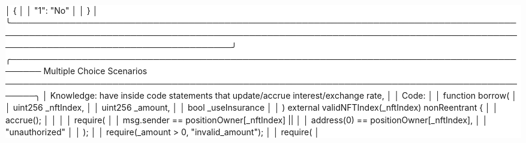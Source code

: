 │ {                                                                                                                                                                                                               │
│     "1": "No"                                                                                                                                                                                                   │
│ }                                                                                                                                                                                                               │
╰─────────────────────────────────────────────────────────────────────────────────────────────────────────────────────────────────────────────────────────────────────────────────────────────────────────────────╯
╭─────────────────────────────────────────────────────────────────────────────────────────── Multiple Choice Scenarios ───────────────────────────────────────────────────────────────────────────────────────────╮
│ Knowledge: have inside code statements that update/accrue interest/exchange rate,                                                                                                                               │
│ Code:                                                                                                                                                                                                           │
│     function borrow(                                                                                                                                                                                            │
│         uint256 _nftIndex,                                                                                                                                                                                      │
│         uint256 _amount,                                                                                                                                                                                        │
│         bool _useInsurance                                                                                                                                                                                      │
│     ) external validNFTIndex(_nftIndex) nonReentrant {                                                                                                                                                          │
│         accrue();                                                                                                                                                                                               │
│                                                                                                                                                                                                                 │
│         require(                                                                                                                                                                                                │
│             msg.sender == positionOwner[_nftIndex] ||                                                                                                                                                           │
│                 address(0) == positionOwner[_nftIndex],                                                                                                                                                         │
│             "unauthorized"                                                                                                                                                                                      │
│         );                                                                                                                                                                                                      │
│         require(_amount > 0, "invalid_amount");                                                                                                                                                                 │
│         require(                                                                                                                                                                                                │